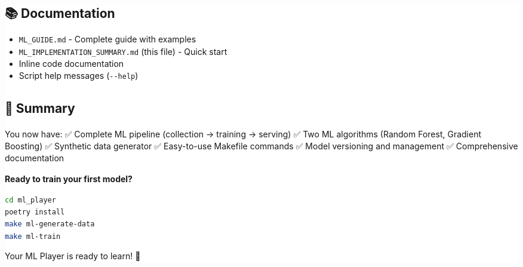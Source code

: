 ## 📚 Documentation

- `ML_GUIDE.md` - Complete guide with examples
- `ML_IMPLEMENTATION_SUMMARY.md` (this file) - Quick start
- Inline code documentation
- Script help messages (`--help`)

## 🎉 Summary

You now have:
✅ Complete ML pipeline (collection → training → serving)
✅ Two ML algorithms (Random Forest, Gradient Boosting)
✅ Synthetic data generator
✅ Easy-to-use Makefile commands
✅ Model versioning and management
✅ Comprehensive documentation

**Ready to train your first model?**

```bash
cd ml_player
poetry install
make ml-generate-data
make ml-train
```

Your ML Player is ready to learn! 🚀
